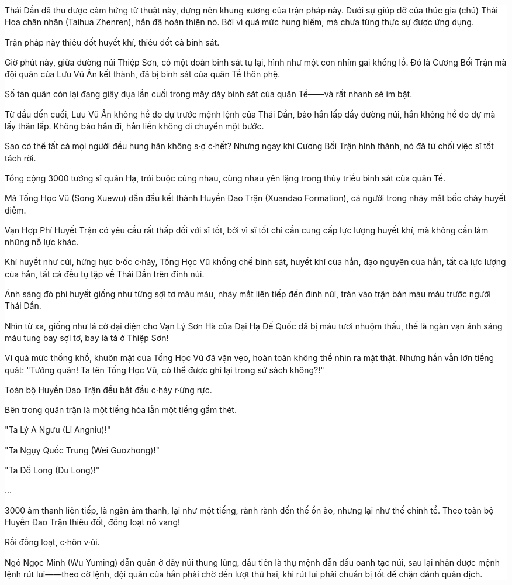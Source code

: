 Thái Dần đã thu được cảm hứng từ thuật này, dựng nên khung xương của trận pháp này. Dưới sự giúp đỡ của thúc gia (chú) Thái Hoa chân nhân (Taihua Zhenren), hắn đã hoàn thiện nó. Bởi vì quá mức hung hiểm, mà chưa từng thực sự được ứng dụng.

Trận pháp này thiêu đốt huyết khí, thiêu đốt cả binh sát.

Giờ phút này, giữa đường núi Thiệp Sơn, có một đoàn binh sát tụ lại, hình như một con nhím gai khổng lồ. Đó là Cương Bối Trận mà đội quân của Lưu Vũ Ân kết thành, đã bị binh sát của quân Tề thôn phệ.

Số tàn quân còn lại đang giãy dụa lần cuối trong mây dày binh sát của quân Tề——và rất nhanh sẽ im bặt.

Từ đầu đến cuối, Lưu Vũ Ân không hề do dự trước mệnh lệnh của Thái Dần, bảo hắn lấp đầy đường núi, hắn không hề do dự mà lấy thân lấp. Không bảo hắn đi, hắn liền không di chuyển một bước.

Sao có thể tất cả mọi người đều hung hãn không s·ợ c·hết? Nhưng ngay khi Cương Bối Trận hình thành, nó đã từ chối việc sĩ tốt tách rời.

Tổng cộng 3000 tướng sĩ quân Hạ, trói buộc cùng nhau, cùng nhau yên lặng trong thủy triều binh sát của quân Tề.

Mà Tống Học Vũ (Song Xuewu) dẫn đầu kết thành Huyền Đao Trận (Xuandao Formation), cả người trong nháy mắt bốc cháy huyết diễm.

Vạn Hợp Phí Huyết Trận có yêu cầu rất thấp đối với sĩ tốt, bởi vì sĩ tốt chỉ cần cung cấp lực lượng huyết khí, mà không cần làm những nỗ lực khác.

Khí huyết như củi, hừng hực b·ốc c·háy, Tống Học Vũ khống chế binh sát, huyết khí của hắn, đạo nguyên của hắn, tất cả lực lượng của hắn, tất cả đều tụ tập về Thái Dần trên đỉnh núi.

Ánh sáng đỏ phi huyết giống như từng sợi tơ màu máu, nháy mắt liên tiếp đến đỉnh núi, tràn vào trận bàn màu máu trước người Thái Dần.

Nhìn từ xa, giống như lá cờ đại diện cho Vạn Lý Sơn Hà của Đại Hạ Đế Quốc đã bị máu tươi nhuộm thấu, thế là ngàn vạn ánh sáng máu tung bay sợi tơ, bay lả tả ở Thiệp Sơn!

Vì quá mức thống khổ, khuôn mặt của Tống Học Vũ đã vặn vẹo, hoàn toàn không thể nhìn ra mặt thật. Nhưng hắn vẫn lớn tiếng quát: "Tướng quân! Ta tên Tống Học Vũ, có thể được ghi lại trong sử sách không?!"

Toàn bộ Huyền Đao Trận đều bắt đầu c·háy r·ừng rực.

Bên trong quân trận là một tiếng hòa lẫn một tiếng gầm thét.

"Ta Lý A Ngưu (Li Angniu)!"

"Ta Ngụy Quốc Trung (Wei Guozhong)!"

"Ta Đỗ Long (Du Long)!"

...

3000 âm thanh liên tiếp, là ngàn âm thanh, lại như một tiếng, rành rành đến thế ồn ào, nhưng lại như thế chỉnh tề. Theo toàn bộ Huyền Đao Trận thiêu đốt, đồng loạt nổ vang!

Rồi đồng loạt, c·hôn v·ùi.

Ngô Ngọc Minh (Wu Yuming) dẫn quân ở dãy núi thung lũng, đầu tiên là thụ mệnh dẫn đầu oanh tạc núi, sau lại nhận được mệnh lệnh rút lui——theo cờ lệnh, đội quân của hắn phải chờ đến lượt thứ hai, khi rút lui phải chuẩn bị tốt để chặn đánh quân địch.
